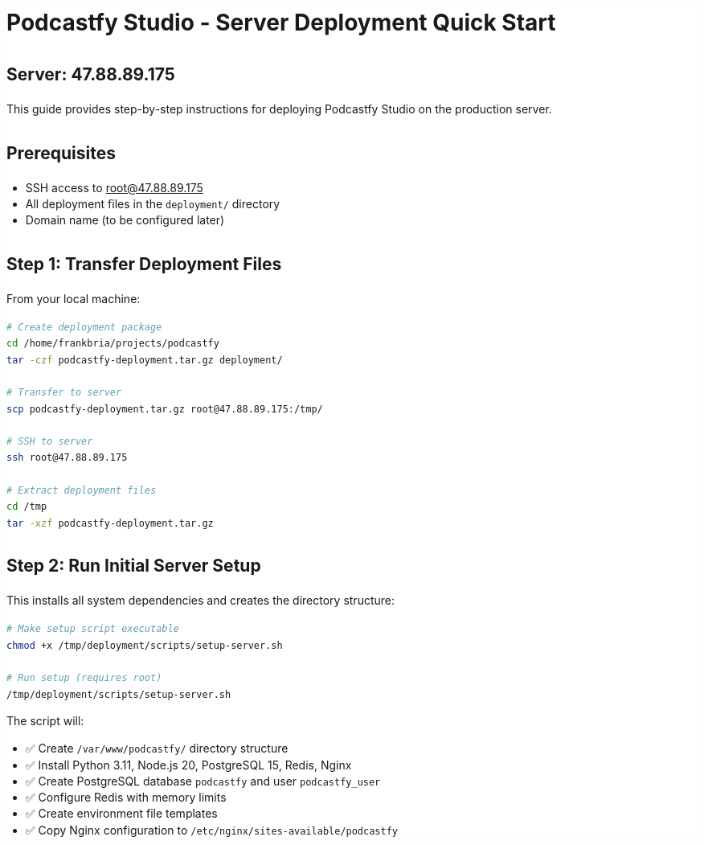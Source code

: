 # Podcastfy Studio - Server Deployment Quick Start

## Server: 47.88.89.175

This guide provides step-by-step instructions for deploying Podcastfy Studio on the production server.

## Prerequisites

- SSH access to root@47.88.89.175
- All deployment files in the `deployment/` directory
- Domain name (to be configured later)

## Step 1: Transfer Deployment Files

From your local machine:

```bash
# Create deployment package
cd /home/frankbria/projects/podcastfy
tar -czf podcastfy-deployment.tar.gz deployment/

# Transfer to server
scp podcastfy-deployment.tar.gz root@47.88.89.175:/tmp/

# SSH to server
ssh root@47.88.89.175

# Extract deployment files
cd /tmp
tar -xzf podcastfy-deployment.tar.gz
```

## Step 2: Run Initial Server Setup

This installs all system dependencies and creates the directory structure:

```bash
# Make setup script executable
chmod +x /tmp/deployment/scripts/setup-server.sh

# Run setup (requires root)
/tmp/deployment/scripts/setup-server.sh
```

The script will:
- ✅ Create `/var/www/podcastfy/` directory structure
- ✅ Install Python 3.11, Node.js 20, PostgreSQL 15, Redis, Nginx
- ✅ Create PostgreSQL database `podcastfy` and user `podcastfy_user`
- ✅ Configure Redis with memory limits
- ✅ Create environment file templates
- ✅ Copy Nginx configuration to `/etc/nginx/sites-available/podcastfy`
